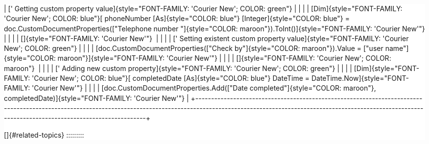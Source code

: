 | [\' Getting custom property value]{style="FONT-FAMILY: 'Courier New'; COLOR: green"}                                                                                                                                                                     |
|                                                                                                                                                                                                                                                          |
| [Dim]{style="FONT-FAMILY: 'Courier New'; COLOR: blue"}[ phoneNumber [As]{style="COLOR: blue"} [Integer]{style="COLOR: blue"} = doc.CustomDocumentProperties([\"Telephone number \"]{style="COLOR: maroon"}).ToInt()]{style="FONT-FAMILY: 'Courier New'"} |
|                                                                                                                                                                                                                                                          |
| []{style="FONT-FAMILY: 'Courier New'"}                                                                                                                                                                                                                   |
|                                                                                                                                                                                                                                                          |
| [\' Setting existent custom property value]{style="FONT-FAMILY: 'Courier New'; COLOR: green"}                                                                                                                                                            |
|                                                                                                                                                                                                                                                          |
| [doc.CustomDocumentProperties([\"Check by\"]{style="COLOR: maroon"}).Value = [\"user name\"]{style="COLOR: maroon"}]{style="FONT-FAMILY: 'Courier New'"}                                                                                                 |
|                                                                                                                                                                                                                                                          |
| []{style="FONT-FAMILY: 'Courier New'; COLOR: maroon"}                                                                                                                                                                                                    |
|                                                                                                                                                                                                                                                          |
| [\' Adding new custom property]{style="FONT-FAMILY: 'Courier New'; COLOR: green"}                                                                                                                                                                        |
|                                                                                                                                                                                                                                                          |
| [Dim]{style="FONT-FAMILY: 'Courier New'; COLOR: blue"}[ completedDate [As]{style="COLOR: blue"} DateTime = DateTime.Now]{style="FONT-FAMILY: 'Courier New'"}                                                                                             |
|                                                                                                                                                                                                                                                          |
| [doc.CustomDocumentProperties.Add([\"Date completed\"]{style="COLOR: maroon"}, completedDate)]{style="FONT-FAMILY: 'Courier New'"}                                                                                                                       |
+----------------------------------------------------------------------------------------------------------------------------------------------------------------------------------------------------------------------------------------------------------+

[]{#related-topics}
:::::::::
